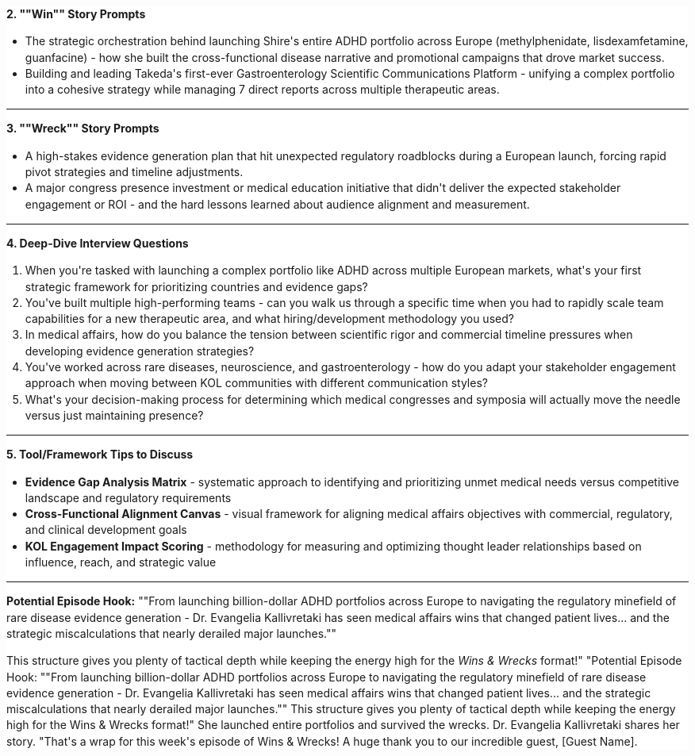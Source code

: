 
**2. ""Win"" Story Prompts**
* The strategic orchestration behind launching Shire's entire ADHD portfolio across Europe (methylphenidate, lisdexamfetamine, guanfacine) - how she built the cross-functional disease narrative and promotional campaigns that drove market success.
* Building and leading Takeda's first-ever Gastroenterology Scientific Communications Platform - unifying a complex portfolio into a cohesive strategy while managing 7 direct reports across multiple therapeutic areas.

---

**3. ""Wreck"" Story Prompts**
* A high-stakes evidence generation plan that hit unexpected regulatory roadblocks during a European launch, forcing rapid pivot strategies and timeline adjustments.
* A major congress presence investment or medical education initiative that didn't deliver the expected stakeholder engagement or ROI - and the hard lessons learned about audience alignment and measurement.

---

**4. Deep-Dive Interview Questions**
1. When you're tasked with launching a complex portfolio like ADHD across multiple European markets, what's your first strategic framework for prioritizing countries and evidence gaps?
2. You've built multiple high-performing teams - can you walk us through a specific time when you had to rapidly scale team capabilities for a new therapeutic area, and what hiring/development methodology you used?
3. In medical affairs, how do you balance the tension between scientific rigor and commercial timeline pressures when developing evidence generation strategies?
4. You've worked across rare diseases, neuroscience, and gastroenterology - how do you adapt your stakeholder engagement approach when moving between KOL communities with different communication styles?
5. What's your decision-making process for determining which medical congresses and symposia will actually move the needle versus just maintaining presence?

---

**5. Tool/Framework Tips to Discuss**
* **Evidence Gap Analysis Matrix** - systematic approach to identifying and prioritizing unmet medical needs versus competitive landscape and regulatory requirements
* **Cross-Functional Alignment Canvas** - visual framework for aligning medical affairs objectives with commercial, regulatory, and clinical development goals 
* **KOL Engagement Impact Scoring** - methodology for measuring and optimizing thought leader relationships based on influence, reach, and strategic value

---

**Potential Episode Hook:**
""From launching billion-dollar ADHD portfolios across Europe to navigating the regulatory minefield of rare disease evidence generation - Dr. Evangelia Kallivretaki has seen medical affairs wins that changed patient lives... and the strategic miscalculations that nearly derailed major launches.""

This structure gives you plenty of tactical depth while keeping the energy high for the *Wins & Wrecks* format!"	"Potential Episode Hook:
""From launching billion-dollar ADHD portfolios across Europe to navigating the regulatory minefield of rare disease evidence generation - Dr. Evangelia Kallivretaki has seen medical affairs wins that changed patient lives... and the strategic miscalculations that nearly derailed major launches.""
This structure gives you plenty of tactical depth while keeping the energy high for the Wins & Wrecks format!"	She launched entire portfolios and survived the wrecks. Dr. Evangelia Kallivretaki shares her story.		"That's a wrap for this week's episode of Wins & Wrecks! A huge thank you to our incredible guest, [Guest Name].

